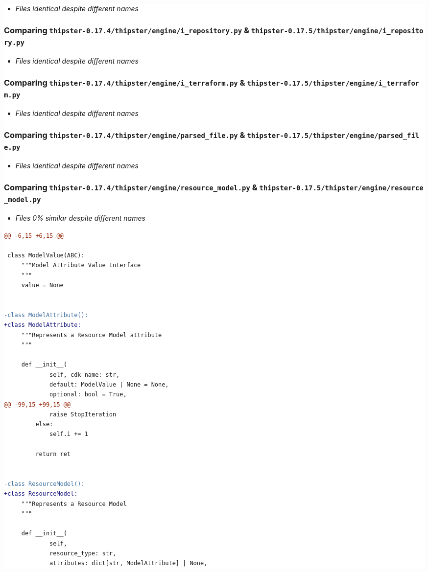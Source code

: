  * *Files identical despite different names*

### Comparing `thipster-0.17.4/thipster/engine/i_repository.py` & `thipster-0.17.5/thipster/engine/i_repository.py`

 * *Files identical despite different names*

### Comparing `thipster-0.17.4/thipster/engine/i_terraform.py` & `thipster-0.17.5/thipster/engine/i_terraform.py`

 * *Files identical despite different names*

### Comparing `thipster-0.17.4/thipster/engine/parsed_file.py` & `thipster-0.17.5/thipster/engine/parsed_file.py`

 * *Files identical despite different names*

### Comparing `thipster-0.17.4/thipster/engine/resource_model.py` & `thipster-0.17.5/thipster/engine/resource_model.py`

 * *Files 0% similar despite different names*

```diff
@@ -6,15 +6,15 @@
 
 class ModelValue(ABC):
     """Model Attribute Value Interface
     """
     value = None
 
 
-class ModelAttribute():
+class ModelAttribute:
     """Represents a Resource Model attribute
     """
 
     def __init__(
             self, cdk_name: str,
             default: ModelValue | None = None,
             optional: bool = True,
@@ -99,15 +99,15 @@
             raise StopIteration
         else:
             self.i += 1
 
         return ret
 
 
-class ResourceModel():
+class ResourceModel:
     """Represents a Resource Model
     """
 
     def __init__(
             self,
             resource_type: str,
             attributes: dict[str, ModelAttribute] | None,
```
